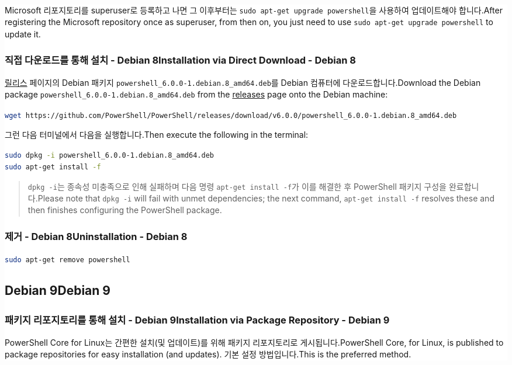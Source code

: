 <span data-ttu-id="0931d-141">Microsoft 리포지토리를 superuser로 등록하고 나면 그 이후부터는 `sudo apt-get upgrade powershell`을 사용하여 업데이트해야 합니다.</span><span class="sxs-lookup"><span data-stu-id="0931d-141">After registering the Microsoft repository once as superuser, from then on, you just need to use `sudo apt-get upgrade powershell` to update it.</span></span>

### <a name="installation-via-direct-download---debian-8"></a><span data-ttu-id="0931d-142">직접 다운로드를 통해 설치 - Debian 8</span><span class="sxs-lookup"><span data-stu-id="0931d-142">Installation via Direct Download - Debian 8</span></span>

<span data-ttu-id="0931d-143">[릴리스][] 페이지의 Debian 패키지 `powershell_6.0.0-1.debian.8_amd64.deb`를 Debian 컴퓨터에 다운로드합니다.</span><span class="sxs-lookup"><span data-stu-id="0931d-143">Download the Debian package `powershell_6.0.0-1.debian.8_amd64.deb` from the [releases][] page onto the Debian machine:</span></span>

```sh
wget https://github.com/PowerShell/PowerShell/releases/download/v6.0.0/powershell_6.0.0-1.debian.8_amd64.deb
```

<span data-ttu-id="0931d-144">그런 다음 터미널에서 다음을 실행합니다.</span><span class="sxs-lookup"><span data-stu-id="0931d-144">Then execute the following in the terminal:</span></span>

```sh
sudo dpkg -i powershell_6.0.0-1.debian.8_amd64.deb
sudo apt-get install -f
```

> <span data-ttu-id="0931d-145">`dpkg -i`는 종속성 미충족으로 인해 실패하며 다음 명령 `apt-get install -f`가 이를 해결한 후 PowerShell 패키지 구성을 완료합니다.</span><span class="sxs-lookup"><span data-stu-id="0931d-145">Please note that `dpkg -i` will fail with unmet dependencies; the next command, `apt-get install -f` resolves these and then finishes configuring the PowerShell package.</span></span>

### <a name="uninstallation---debian-8"></a><span data-ttu-id="0931d-146">제거 - Debian 8</span><span class="sxs-lookup"><span data-stu-id="0931d-146">Uninstallation - Debian 8</span></span>

```sh
sudo apt-get remove powershell
```

## <a name="debian-9"></a><span data-ttu-id="0931d-147">Debian 9</span><span class="sxs-lookup"><span data-stu-id="0931d-147">Debian 9</span></span>

### <a name="installation-via-package-repository---debian-9"></a><span data-ttu-id="0931d-148">패키지 리포지토리를 통해 설치 - Debian 9</span><span class="sxs-lookup"><span data-stu-id="0931d-148">Installation via Package Repository - Debian 9</span></span>

<span data-ttu-id="0931d-149">PowerShell Core for Linux는 간편한 설치(및 업데이트)를 위해 패키지 리포지토리로 게시됩니다.</span><span class="sxs-lookup"><span data-stu-id="0931d-149">PowerShell Core, for Linux, is published to package repositories for easy installation (and updates).</span></span>
<span data-ttu-id="0931d-150">기본 설정 방법입니다.</span><span class="sxs-lookup"><span data-stu-id="0931d-150">This is the preferred method.</span></span>


[u14]: #ubuntu-1404
[u16]: #ubuntu-1604
[u17]: #ubuntu-1704
[deb8]: #debian-8
[deb9]: #debian-9
[cos]: #centos-7
[rhel7]: #red-hat-enterprise-linux-rhel-7
[opensuse]: #opensuse-422
[fed25]: #fedora-25
[fed26]: #fedora-26
[arch]: #arch-linux
[lai]: #linux-appimage
[mac]: #macos-1012
[tar]: #binary-archives
[CentOS 7]: https://www.centos.org/download/
[Arch Linux]: https://www.archlinux.org/download/
[arch-release]: https://aur.archlinux.org/packages/powershell/
[arch-git]: https://aur.archlinux.org/packages/powershell-git/
[arch-bin]: https://aur.archlinux.org/packages/powershell-bin/
[appimage]: http://appimage.org/
[brew]: http://brew.sh/
[cask]: https://caskroom.github.io/
[amazon-dockerfile]: https://github.com/PowerShell/PowerShell/blob/master/docker/community/amazonlinux/Dockerfile
[릴리스]: https://github.com/PowerShell/PowerShell/releases/latest
[releases]: https://github.com/PowerShell/PowerShell/releases/latest
[xdg-bds]: https://specifications.freedesktop.org/basedir-spec/basedir-spec-latest.html